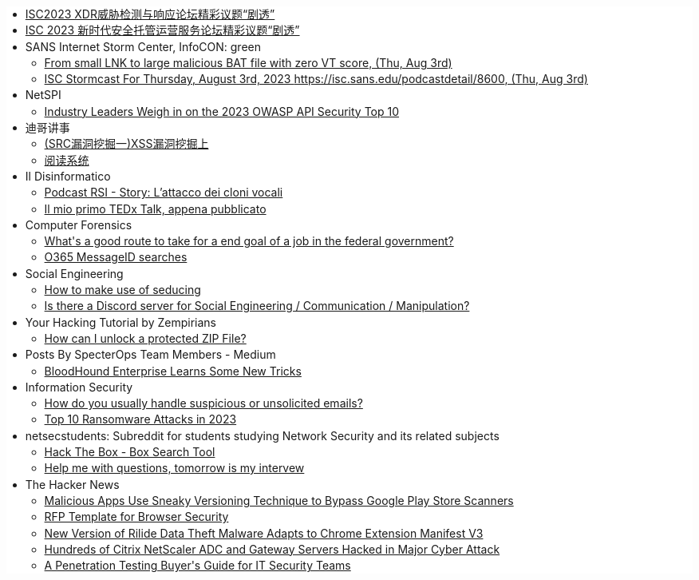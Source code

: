   - [ISC2023 XDR威胁检测与响应论坛精彩议题“剧透”](https://mp.weixin.qq.com/s?__biz=MzA4MTg0MDQ4Nw==&mid=2247563078&idx=3&sn=c450d102092364bf9a393f214773d9be&chksm=9f8d674ea8faee585793457d4f7b5556977060c330877db525cd952d4d60a4e885fad4e50dea&scene=58&subscene=0#rd)
  - [ISC 2023 新时代安全托管运营服务论坛精彩议题“剧透”](https://mp.weixin.qq.com/s?__biz=MzA4MTg0MDQ4Nw==&mid=2247563078&idx=4&sn=e983461e57f2c688086fc053b1b1c691&chksm=9f8d674ea8faee58a9e8c24082ebd7ea3ad4c20d3ab244869cca4e8595b4b975b70383efe4be&scene=58&subscene=0#rd)
- SANS Internet Storm Center, InfoCON: green
  - [From small LNK to large malicious BAT file with zero VT score, (Thu, Aug 3rd)](https://isc.sans.edu/diary/rss/30094)
  - [ISC Stormcast For Thursday, August 3rd, 2023 https://isc.sans.edu/podcastdetail/8600, (Thu, Aug 3rd)](https://isc.sans.edu/diary/rss/30092)
- NetSPI
  - [Industry Leaders Weigh in on the 2023 OWASP API Security Top 10](https://www.netspi.com/blog/executive/partners/industry-leaders-on-the-2023-owasp-api-security-top-10/)
- 迪哥讲事
  - [(SRC漏洞挖掘一)XSS漏洞挖掘上](https://mp.weixin.qq.com/s?__biz=MzIzMTIzNTM0MA==&mid=2247491299&idx=1&sn=4c53a5c753170aa642c6fbde696c5ee4&chksm=e8a61480dfd19d96981119c0ce4457d4e685a355ce291bd76dc5d028f24ad3baba20c7082592&scene=58&subscene=0#rd)
  - [阅读系统](https://mp.weixin.qq.com/s?__biz=MzIzMTIzNTM0MA==&mid=2247491299&idx=2&sn=be5f458ab40c76f7b87d1680993c4f21&chksm=e8a61480dfd19d96859bbde8a252dd45da8a4d89fcc283191fa84e4665d7325203c02b15ab0e&scene=58&subscene=0#rd)
- Il Disinformatico
  - [Podcast RSI - Story: L’attacco dei cloni vocali](http://attivissimo.blogspot.com/2023/08/podcast-rsi-story-lattacco-dei-cloni.html)
  - [Il mio primo TEDx Talk, appena pubblicato](http://attivissimo.blogspot.com/2023/08/il-mio-primo-tedx-talk-appena-pubblicato.html)
- Computer Forensics
  - [What's a good route to take for a end goal of a job in the federal government?](https://www.reddit.com/r/computerforensics/comments/15gp0le/whats_a_good_route_to_take_for_a_end_goal_of_a/)
  - [O365 MessageID searches](https://www.reddit.com/r/computerforensics/comments/15gr9xj/o365_messageid_searches/)
- Social Engineering
  - [How to make use of seducing](https://www.reddit.com/r/SocialEngineering/comments/15hcj5o/how_to_make_use_of_seducing/)
  - [Is there a Discord server for Social Engineering / Communication / Manipulation?](https://www.reddit.com/r/SocialEngineering/comments/15h1kq2/is_there_a_discord_server_for_social_engineering/)
- Your Hacking Tutorial by Zempirians
  - [How can I unlock a protected ZIP File?](https://www.reddit.com/r/HowToHack/comments/15gqdqu/how_can_i_unlock_a_protected_zip_file/)
- Posts By SpecterOps Team Members - Medium
  - [BloodHound Enterprise Learns Some New Tricks](https://posts.specterops.io/bloodhound-enterprise-learns-some-new-tricks-26f0fa89e1d1?source=rss----f05f8696e3cc---4)
- Information Security
  - [How do you usually handle suspicious or unsolicited emails?](https://www.reddit.com/r/Information_Security/comments/15gzemy/how_do_you_usually_handle_suspicious_or/)
  - [Top 10 Ransomware Attacks in 2023](https://www.reddit.com/r/Information_Security/comments/15gz3tg/top_10_ransomware_attacks_in_2023/)
- netsecstudents: Subreddit for students studying Network Security and its related subjects
  - [Hack The Box - Box Search Tool](https://www.reddit.com/r/netsecstudents/comments/15h85ss/hack_the_box_box_search_tool/)
  - [Help me with questions, tomorrow is my intervew](https://www.reddit.com/r/netsecstudents/comments/15hiu9x/help_me_with_questions_tomorrow_is_my_intervew/)
- The Hacker News
  - [Malicious Apps Use Sneaky Versioning Technique to Bypass Google Play Store Scanners](https://thehackernews.com/2023/08/malicious-apps-use-sneaky-versioning.html)
  - [RFP Template for Browser Security](https://thehackernews.com/2023/07/rfp-template-for-browser-security.html)
  - [New Version of Rilide Data Theft Malware Adapts to Chrome Extension Manifest V3](https://thehackernews.com/2023/08/new-version-of-rilide-data-theft.html)
  - [Hundreds of Citrix NetScaler ADC and Gateway Servers Hacked in Major Cyber Attack](https://thehackernews.com/2023/08/hundreds-of-citrix-netscaler-adc-and.html)
  - [A Penetration Testing Buyer's Guide for IT Security Teams](https://thehackernews.com/2023/08/a-penetration-testing-buyers-guide-for.html)